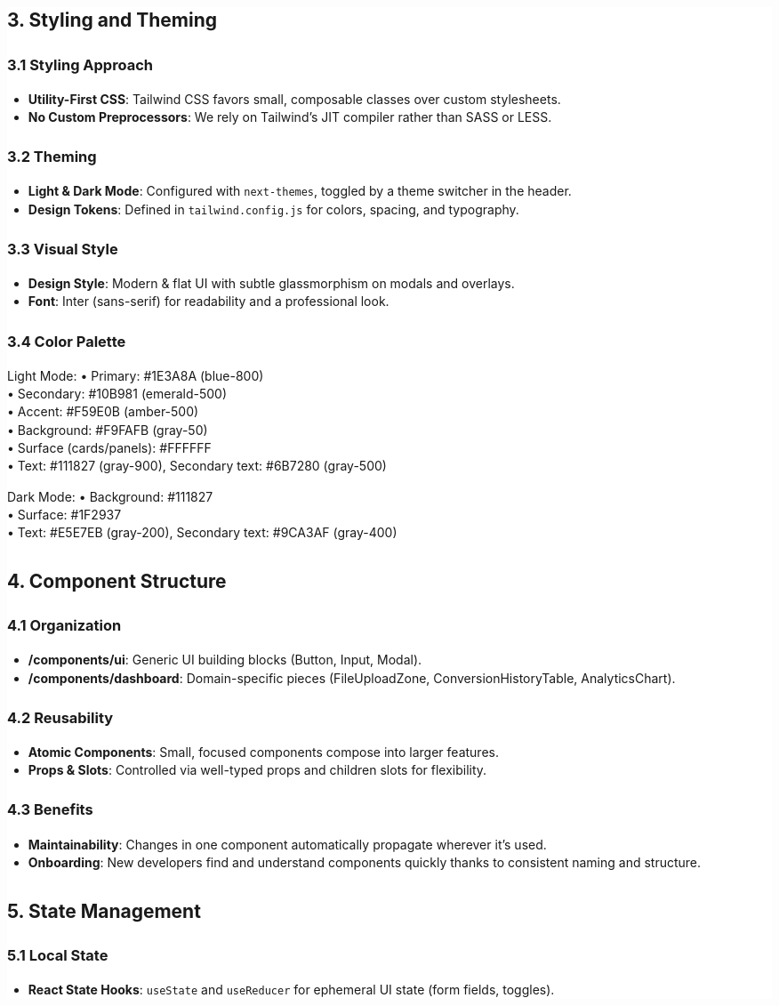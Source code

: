 ## 3. Styling and Theming

### 3.1 Styling Approach
- **Utility-First CSS**: Tailwind CSS favors small, composable classes over custom stylesheets.
- **No Custom Preprocessors**: We rely on Tailwind’s JIT compiler rather than SASS or LESS.

### 3.2 Theming
- **Light & Dark Mode**: Configured with `next-themes`, toggled by a theme switcher in the header.
- **Design Tokens**: Defined in `tailwind.config.js` for colors, spacing, and typography.

### 3.3 Visual Style
- **Design Style**: Modern & flat UI with subtle glassmorphism on modals and overlays.
- **Font**: Inter (sans-serif) for readability and a professional look.

### 3.4 Color Palette
Light Mode:
  • Primary: #1E3A8A (blue-800)  
  • Secondary: #10B981 (emerald-500)  
  • Accent: #F59E0B (amber-500)  
  • Background: #F9FAFB (gray-50)  
  • Surface (cards/panels): #FFFFFF  
  • Text: #111827 (gray-900), Secondary text: #6B7280 (gray-500)

Dark Mode:
  • Background: #111827  
  • Surface: #1F2937  
  • Text: #E5E7EB (gray-200), Secondary text: #9CA3AF (gray-400)

## 4. Component Structure

### 4.1 Organization
- **/components/ui**: Generic UI building blocks (Button, Input, Modal).
- **/components/dashboard**: Domain-specific pieces (FileUploadZone, ConversionHistoryTable, AnalyticsChart).

### 4.2 Reusability
- **Atomic Components**: Small, focused components compose into larger features.
- **Props & Slots**: Controlled via well-typed props and children slots for flexibility.

### 4.3 Benefits
- **Maintainability**: Changes in one component automatically propagate wherever it’s used.
- **Onboarding**: New developers find and understand components quickly thanks to consistent naming and structure.

## 5. State Management

### 5.1 Local State
- **React State Hooks**: `useState` and `useReducer` for ephemeral UI state (form fields, toggles).
